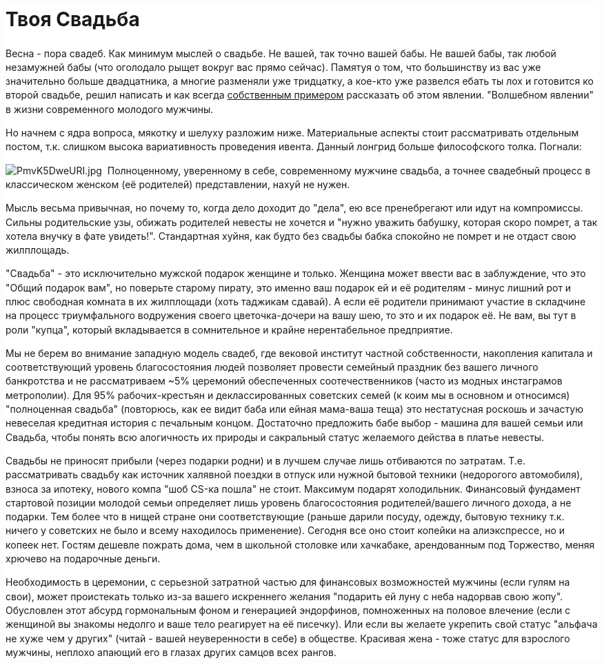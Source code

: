 Твоя Свадьба
============

Весна - пора свадеб. Как минимум мыслей о свадьбе. Не вашей, так точно вашей бабы. Не вашей бабы, так любой незамужней бабы (что оголодало рыщет вокруг вас прямо сейчас). Памятуя о том, что большинству из вас уже значительно больше двадцатника, а многие разменяли уже тридцатку, а кое-кто уже развелся ебать ты лох и готовится ко второй свадьбе, решил написать и как всегда [собственным примером](https://vk.com/album52854700_205186215) рассказать об этом явлении. "Волшебном явлении" в жизни современного молодого мужчины.

Но начнем с ядра вопроса, мякотку и шелуху разложим ниже. Материальные аспекты стоит рассматривать отдельным постом, т.к. слишком высока вариативность проведения ивента. Данный лонгрид больше философского толка. Погнали:

![PmvK5DweURI.jpg](https://danieldefo.ru/attachments/pmvk5dweuri-jpg.1582/) ​
Полноценному, уверенному в себе, современному мужчине свадьба, а точнее свадебный процесс в классическом женском (её родителей) представлении, нахуй не нужен.

Мысль весьма привычная, но почему то, когда дело доходит до "дела", ею все пренебрегают или идут на компромиссы. Сильны родительские узы, обижать родителей невесты не хочется и "нужно уважить бабушку, которая скоро помрет, а так хотела внучку в фате увидеть!". Стандартная хуйня, как будто без свадьбы бабка спокойно не помрет и не отдаст свою жилплощадь.

"Свадьба" - это исключительно мужской подарок женщине и только. Женщина может ввести вас в заблуждение, что это "Общий подарок вам", но поверьте старому пирату, это именно ваш подарок ей и её родителям - минус лишний рот и плюс свободная комната в их жилплощади (хоть таджикам сдавай). А если её родители принимают участие в складчине на процесс триумфального водружения своего цветочка-дочери на вашу шею, то это и их подарок её. Не вам, вы тут в роли "купца", который вкладывается в сомнительное и крайне нерентабельное предприятие.

Мы не берем во внимание западную модель свадеб, где вековой институт частной собственности, накопления капитала и соответствующий уровень благосостояния людей позволяет провести семейный праздник без вашего личного банкротства и не рассматриваем ~5% церемоний обеспеченных соотечественников (часто из модных инстаграмов метрополии). Для 95% рабочих-крестьян и деклассированных советских семей (к коим мы в основном и относимся) "полноценная свадьба" (повторюсь, как ее видит баба или ейная мама-ваша теща) это нестатусная роскошь и зачастую невеселая кредитная история с печальным концом.
Достаточно предложить бабе выбор - машина для вашей семьи или Свадьба, чтобы понять всю алогичность их природы и сакральный статус желаемого действа в платье невесты.

Свадьбы не приносят прибыли (через подарки родни) и в лучшем случае лишь отбиваются по затратам. Т.е. рассматривать свадьбу как источник халявной поездки в отпуск или нужной бытовой техники (недорогого автомобиля), взноса за ипотеку, нового компа "шоб CS-ка пошла" не стоит. Максимум подарят холодильник. Финансовый фундамент стартовой позиции молодой семьи определяет лишь уровень благосостояния родителей/вашего личного дохода, а не подарки. Тем более что в нищей стране они соответствующие (раньше дарили посуду, одежду, бытовую технику т.к. ничего у советских не было и всему находилось применение). Сегодня все оно стоит копейки на алиэкспрессе, но и копеек нет. Гостям дешевле пожрать дома, чем в школьной столовке или хачкабаке, арендованным под Торжество, меняя хрючево на подарочные деньги.

Необходимость в церемонии, с серьезной затратной частью для финансовых возможностей мужчины (если гулям на свои), может проистекать только из-за вашего искреннего желания "подарить ей луну с неба надорвав свою жопу". Обусловлен этот абсурд гормональным фоном и генерацией эндорфинов, помноженных на половое влечение (если с женщиной вы знакомы недолго и ваше тело реагирует на её писечку).
Или если вы желаете укрепить свой статус "альфача не хуже чем у других" (читай - вашей неуверенности в себе) в обществе. Красивая жена - тоже статус для взрослого мужчины, неплохо апающий его в глазах других самцов всех рангов.
